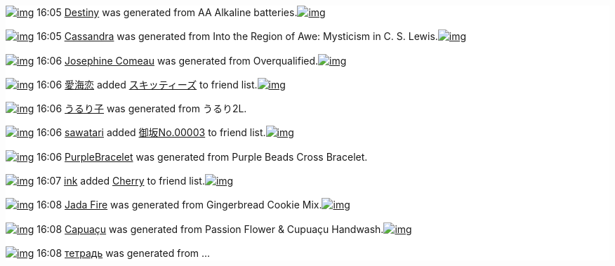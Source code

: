 [![img](http://kacdn05.appspot.com/6258770493571072/aa31.png)](http://www.barcodekanojo.com/kanojo/2758814/Destiny) 16:05 [Destiny](http://www.barcodekanojo.com/kanojo/2758814/Destiny) was generated from AA Alkaline batteries.[![img](http://kacdn03.appspot.com/5941915992195072/5816.jpg)](http://www.barcodekanojo.com/product_images/barcode/5308551/1390374276/AA%20Alkaline%20batteries.jpg)

[![img](http://kacdn04.appspot.com/4586834214518784/9160.png)](http://www.barcodekanojo.com/kanojo/2758815/Cassandra) 16:05 [Cassandra](http://www.barcodekanojo.com/kanojo/2758815/Cassandra) was generated from Into the Region of Awe: Mysticism in C. S. Lewis.[![img](http://kacdn06.appspot.com/5396117990670336/6d76.jpg)](http://www.barcodekanojo.com/product_images/barcode/5308552/1390374291/Into%20the%20Region%20of%20Awe%3A%20Mysticism%20in%20C.%20S.%20Lewis.jpg)

[![img](http://kacdn05.appspot.com/5445157927256064/d180.png)](http://www.barcodekanojo.com/kanojo/2758816/Josephine%20Comeau) 16:06 [Josephine Comeau](http://www.barcodekanojo.com/kanojo/2758816/Josephine%20Comeau) was generated from Overqualified.[![img](http://kacdn07.appspot.com/6023315957219328/2371.jpg)](http://www.barcodekanojo.com/product_images/barcode/5308553/1390374317/Overqualified.jpg)

[![img](http://kacdn04.appspot.com/4748428869369856/d9aa.jpg)](http://www.barcodekanojo.com/user/400871/%E6%84%9B%E6%B5%B7%E6%81%8B) 16:06 [愛海恋](http://www.barcodekanojo.com/user/400871/%E6%84%9B%E6%B5%B7%E6%81%8B) added [スキッティーズ](http://www.barcodekanojo.com/kanojo/1412240/%E3%82%B9%E3%82%AD%E3%83%83%E3%83%86%E3%82%A3%E3%83%BC%E3%82%BA) to friend list.[![img](http://kacdn10.appspot.com/6528425720283136/a102.png)](http://www.barcodekanojo.com/kanojo/1412240/%E3%82%B9%E3%82%AD%E3%83%83%E3%83%86%E3%82%A3%E3%83%BC%E3%82%BA)

[![img](http://kacdn10.appspot.com/6062345264562176/8c93.png)](http://www.barcodekanojo.com/kanojo/2758817/%E3%81%86%E3%82%8B%E3%82%8A%E5%AD%90) 16:06 [うるり子](http://www.barcodekanojo.com/kanojo/2758817/%E3%81%86%E3%82%8B%E3%82%8A%E5%AD%90) was generated from うるり2L.

[![img](http://kacdn08.appspot.com/6354691071934464/01e3.jpg)](http://www.barcodekanojo.com/user/434178/sawatari) 16:06 [sawatari](http://www.barcodekanojo.com/user/434178/sawatari) added [御坂No.00003](http://www.barcodekanojo.com/kanojo/2558327/%E5%BE%A1%E5%9D%82No.00003) to friend list.[![img](http://kacdn04.appspot.com/5126024140423168/00233.png)](http://www.barcodekanojo.com/kanojo/2558327/%E5%BE%A1%E5%9D%82No.00003)

[![img](http://kacdn10.appspot.com/5544603331592192/c3952.png)](http://www.barcodekanojo.com/kanojo/2758818/PurpleBracelet) 16:06 [PurpleBracelet](http://www.barcodekanojo.com/kanojo/2758818/PurpleBracelet) was generated from Purple Beads Cross Bracelet.

[![img](http://kacdn05.appspot.com/6482753843363840/9b9d.jpg)](http://www.barcodekanojo.com/user/367110/ink) 16:07 [ink](http://www.barcodekanojo.com/user/367110/ink) added [Cherry](http://www.barcodekanojo.com/kanojo/742261/Cherry) to friend list.[![img](http://kacdn04.appspot.com/4843636214726656/57bf.png)](http://www.barcodekanojo.com/kanojo/742261/Cherry)

[![img](http://kacdn03.appspot.com/5013539215376384/53be.png)](http://www.barcodekanojo.com/kanojo/2758819/Jada%20Fire) 16:08 [Jada Fire](http://www.barcodekanojo.com/kanojo/2758819/Jada%20Fire) was generated from Gingerbread Cookie Mix.[![img](http://kacdn08.appspot.com/5761830429392896/d4ed.jpg)](http://www.barcodekanojo.com/product_images/barcode/5308559/1390374474/Gingerbread%20Cookie%20Mix.jpg)

[![img](http://kacdn05.appspot.com/4588700109373440/9bb0.png)](http://www.barcodekanojo.com/kanojo/2758820/Capua%C3%A7u) 16:08 [Capuaçu](http://www.barcodekanojo.com/kanojo/2758820/Capua%C3%A7u) was generated from Passion Flower &amp; Cupuaçu Handwash.[![img](http://img19.imageshack.us/img19/6717/ugm4.jpg)](http://www.barcodekanojo.com/product_images/barcode/5308560/1390374483/Passion%20Flower%20%26%20Cupua%C3%A7u%20Handwash.jpg)

[![img](http://kacdn01.appspot.com/5938370094039040/6940.png)](http://www.barcodekanojo.com/kanojo/2758821/%D1%82%D0%B5%D1%82%D1%80%D0%B0%D0%B4%D1%8C) 16:08 [тетрадь](http://www.barcodekanojo.com/kanojo/2758821/%D1%82%D0%B5%D1%82%D1%80%D0%B0%D0%B4%D1%8C) was generated from ...
